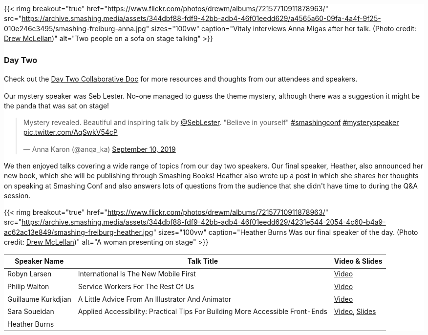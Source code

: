 {{< rimg breakout="true" href="https://www.flickr.com/photos/drewm/albums/72157710911878963/" src="https://archive.smashing.media/assets/344dbf88-fdf9-42bb-adb4-46f01eedd629/a4565a60-09fa-4a4f-9f25-010e246c3495/smashing-freiburg-anna.jpg" sizes="100vw" caption="Vitaly interviews Anna Migas after her talk. (Photo credit: <a href='https://drewm.photo'>Drew McLellan</a>)" alt="Two people on a sofa on stage talking" >}}

### Day Two

Check out the [Day Two Collaborative Doc](https://smashed.by/fantasy) for more resources and thoughts from our attendees and speakers.

Our mystery speaker was Seb Lester. No-one managed to guess the theme mystery, although there was a suggestion it might be the panda that was sat on stage!

<blockquote class="twitter-tweet"><p lang="en" dir="ltr">Mystery revealed. Beautiful and inspiring talk by <a href="https://twitter.com/SebLester?ref_src=twsrc%5Etfw">@SebLester</a>. &quot;Believe in yourself&quot; <a href="https://twitter.com/hashtag/smashingconf?src=hash&amp;ref_src=twsrc%5Etfw">#smashingconf</a> <a href="https://twitter.com/hashtag/mysteryspeaker?src=hash&amp;ref_src=twsrc%5Etfw">#mysteryspeaker</a> <a href="https://t.co/AqSwkV54cP">pic.twitter.com/AqSwkV54cP</a></p>&mdash; Anna Karon (@anqa_ka) <a href="https://twitter.com/anqa_ka/status/1171349848760705024?ref_src=twsrc%5Etfw">September 10, 2019</a></blockquote>

We then enjoyed talks covering a wide range of topics from our day two speakers. Our final speaker, Heather, also announced her new book, which she will be publishing through Smashing Books! Heather also wrote up [a post](https://webdevlaw.uk/2019/09/28/a-smashing-talk-and-my-big-announcement/) in which she shares her thoughts on speaking at Smashing Conf and also answers lots of questions from the audience that she didn't have time to during the Q&amp;A session.

{{< rimg breakout="true" href="https://www.flickr.com/photos/drewm/albums/72157710911878963/" src="https://archive.smashing.media/assets/344dbf88-fdf9-42bb-adb4-46f01eedd629/4231e544-2054-4c60-b4a9-ac62ac13e849/smashing-freiburg-heather.jpg" sizes="100vw" caption="Heather Burns Was our final speaker of the day. (Photo credit: <a href='https://drewm.photo'>Drew McLellan</a>)" alt="A woman presenting on stage" >}}

<table class="tablesaw break-out" data-tablesaw-mode="swipe" data-tablesaw-minimap>
    <thead>
        <tr>
            <th data-tablesaw-priority="persist">Speaker Name</th>
            <th>Talk Title</th>
      <th>Video &amp; Slides</th>
        </tr>
    </thead>
    <tbody>
        <tr>
            <td>Robyn Larsen</td>
            <td>International Is The New Mobile First</td>
      <td><a href="https://vimeo.com/362150263">Video</a></td>
        </tr>
        <tr>
            <td>Philip Walton</td>
            <td>Service Workers For The Rest Of Us</td>
      <td><a href="https://vimeo.com/362260166">Video</a></td>
        </tr>
        <tr>
            <td>Guillaume Kurkdjian</td>
            <td>A Little Advice From An Illustrator And Animator</td>
      <td><a href="https://vimeo.com/362104508">Video</a></td>
        </tr>
        <tr>
            <td>Sara Soueidan</td>
            <td>Applied Accessibility: Practical Tips For Building More Accessible Front-Ends</td>
      <td><a href="https://vimeo.com/362155651">Video</a>, <a href="https://www.dropbox.com/s/g344gdjlijyuqj1/applied-accessibility-talk.pdf?dl=0">Slides</a></td>
        </tr>
        <tr>
            <td>Heather Burns</td>